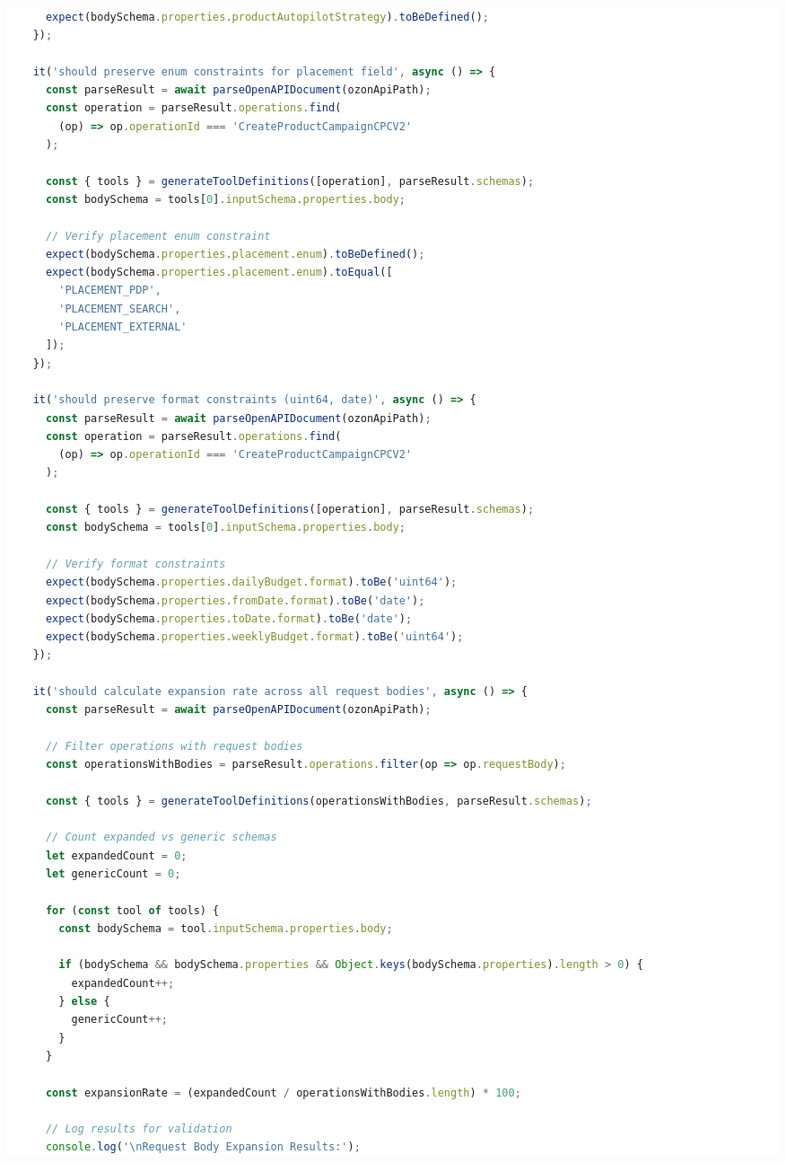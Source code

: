 ```typescript
      expect(bodySchema.properties.productAutopilotStrategy).toBeDefined();
    });

    it('should preserve enum constraints for placement field', async () => {
      const parseResult = await parseOpenAPIDocument(ozonApiPath);
      const operation = parseResult.operations.find(
        (op) => op.operationId === 'CreateProductCampaignCPCV2'
      );

      const { tools } = generateToolDefinitions([operation], parseResult.schemas);
      const bodySchema = tools[0].inputSchema.properties.body;

      // Verify placement enum constraint
      expect(bodySchema.properties.placement.enum).toBeDefined();
      expect(bodySchema.properties.placement.enum).toEqual([
        'PLACEMENT_PDP',
        'PLACEMENT_SEARCH',
        'PLACEMENT_EXTERNAL'
      ]);
    });

    it('should preserve format constraints (uint64, date)', async () => {
      const parseResult = await parseOpenAPIDocument(ozonApiPath);
      const operation = parseResult.operations.find(
        (op) => op.operationId === 'CreateProductCampaignCPCV2'
      );

      const { tools } = generateToolDefinitions([operation], parseResult.schemas);
      const bodySchema = tools[0].inputSchema.properties.body;

      // Verify format constraints
      expect(bodySchema.properties.dailyBudget.format).toBe('uint64');
      expect(bodySchema.properties.fromDate.format).toBe('date');
      expect(bodySchema.properties.toDate.format).toBe('date');
      expect(bodySchema.properties.weeklyBudget.format).toBe('uint64');
    });

    it('should calculate expansion rate across all request bodies', async () => {
      const parseResult = await parseOpenAPIDocument(ozonApiPath);

      // Filter operations with request bodies
      const operationsWithBodies = parseResult.operations.filter(op => op.requestBody);

      const { tools } = generateToolDefinitions(operationsWithBodies, parseResult.schemas);

      // Count expanded vs generic schemas
      let expandedCount = 0;
      let genericCount = 0;

      for (const tool of tools) {
        const bodySchema = tool.inputSchema.properties.body;

        if (bodySchema && bodySchema.properties && Object.keys(bodySchema.properties).length > 0) {
          expandedCount++;
        } else {
          genericCount++;
        }
      }

      const expansionRate = (expandedCount / operationsWithBodies.length) * 100;

      // Log results for validation
      console.log('\nRequest Body Expansion Results:');
```